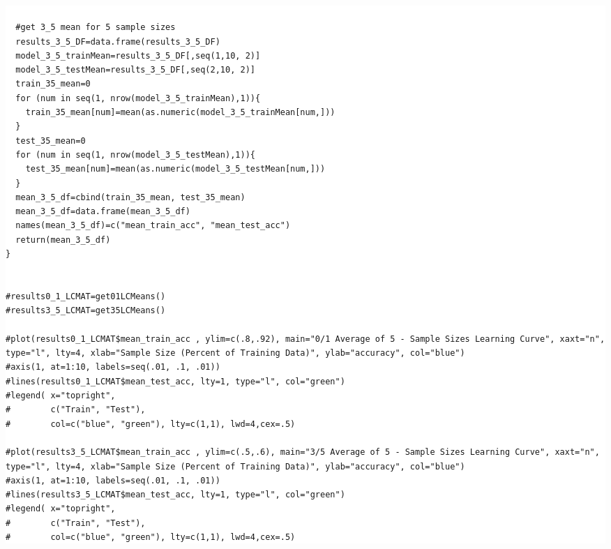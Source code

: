 ```{r}

  #get 3_5 mean for 5 sample sizes
  results_3_5_DF=data.frame(results_3_5_DF)
  model_3_5_trainMean=results_3_5_DF[,seq(1,10, 2)]
  model_3_5_testMean=results_3_5_DF[,seq(2,10, 2)]
  train_35_mean=0
  for (num in seq(1, nrow(model_3_5_trainMean),1)){
    train_35_mean[num]=mean(as.numeric(model_3_5_trainMean[num,]))
  }
  test_35_mean=0
  for (num in seq(1, nrow(model_3_5_testMean),1)){
    test_35_mean[num]=mean(as.numeric(model_3_5_testMean[num,]))
  }
  mean_3_5_df=cbind(train_35_mean, test_35_mean)
  mean_3_5_df=data.frame(mean_3_5_df)
  names(mean_3_5_df)=c("mean_train_acc", "mean_test_acc")
  return(mean_3_5_df)
}


#results0_1_LCMAT=get01LCMeans()
#results3_5_LCMAT=get35LCMeans()

#plot(results0_1_LCMAT$mean_train_acc , ylim=c(.8,.92), main="0/1 Average of 5 - Sample Sizes Learning Curve", xaxt="n", type="l", lty=4, xlab="Sample Size (Percent of Training Data)", ylab="accuracy", col="blue")
#axis(1, at=1:10, labels=seq(.01, .1, .01))
#lines(results0_1_LCMAT$mean_test_acc, lty=1, type="l", col="green")
#legend( x="topright", 
#        c("Train", "Test"),
#        col=c("blue", "green"), lty=c(1,1), lwd=4,cex=.5)

#plot(results3_5_LCMAT$mean_train_acc , ylim=c(.5,.6), main="3/5 Average of 5 - Sample Sizes Learning Curve", xaxt="n", type="l", lty=4, xlab="Sample Size (Percent of Training Data)", ylab="accuracy", col="blue")
#axis(1, at=1:10, labels=seq(.01, .1, .01))
#lines(results3_5_LCMAT$mean_test_acc, lty=1, type="l", col="green")
#legend( x="topright", 
#        c("Train", "Test"),
#        col=c("blue", "green"), lty=c(1,1), lwd=4,cex=.5)
```

